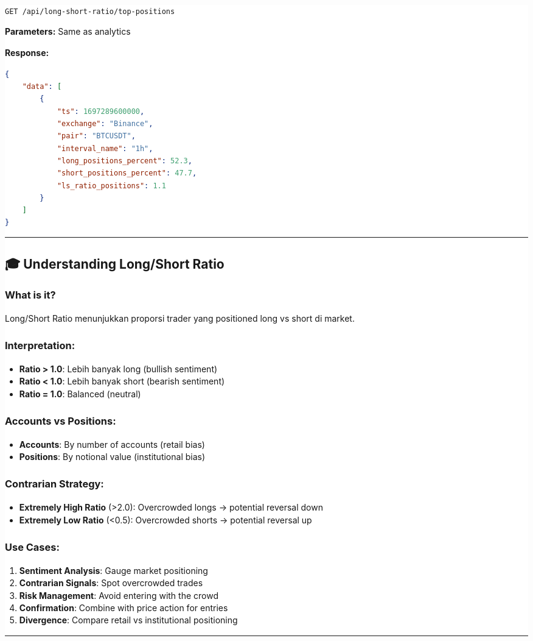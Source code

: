 ```
GET /api/long-short-ratio/top-positions
```

**Parameters:** Same as analytics

**Response:**

```json
{
    "data": [
        {
            "ts": 1697289600000,
            "exchange": "Binance",
            "pair": "BTCUSDT",
            "interval_name": "1h",
            "long_positions_percent": 52.3,
            "short_positions_percent": 47.7,
            "ls_ratio_positions": 1.1
        }
    ]
}
```

---

## 🎓 Understanding Long/Short Ratio

### What is it?

Long/Short Ratio menunjukkan proporsi trader yang positioned long vs short di market.

### Interpretation:

-   **Ratio > 1.0**: Lebih banyak long (bullish sentiment)
-   **Ratio < 1.0**: Lebih banyak short (bearish sentiment)
-   **Ratio = 1.0**: Balanced (neutral)

### Accounts vs Positions:

-   **Accounts**: By number of accounts (retail bias)
-   **Positions**: By notional value (institutional bias)

### Contrarian Strategy:

-   **Extremely High Ratio** (>2.0): Overcrowded longs → potential reversal down
-   **Extremely Low Ratio** (<0.5): Overcrowded shorts → potential reversal up

### Use Cases:

1. **Sentiment Analysis**: Gauge market positioning
2. **Contrarian Signals**: Spot overcrowded trades
3. **Risk Management**: Avoid entering with the crowd
4. **Confirmation**: Combine with price action for entries
5. **Divergence**: Compare retail vs institutional positioning

---